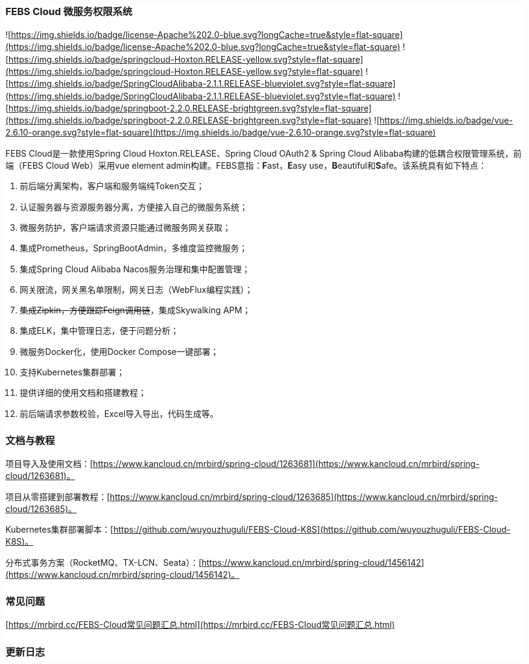 ### FEBS Cloud 微服务权限系统
![https://img.shields.io/badge/license-Apache%202.0-blue.svg?longCache=true&style=flat-square](https://img.shields.io/badge/license-Apache%202.0-blue.svg?longCache=true&style=flat-square)
![https://img.shields.io/badge/springcloud-Hoxton.RELEASE-yellow.svg?style=flat-square](https://img.shields.io/badge/springcloud-Hoxton.RELEASE-yellow.svg?style=flat-square)
![https://img.shields.io/badge/SpringCloudAlibaba-2.1.1.RELEASE-blueviolet.svg?style=flat-square](https://img.shields.io/badge/SpringCloudAlibaba-2.1.1.RELEASE-blueviolet.svg?style=flat-square)
![https://img.shields.io/badge/springboot-2.2.0.RELEASE-brightgreen.svg?style=flat-square](https://img.shields.io/badge/springboot-2.2.0.RELEASE-brightgreen.svg?style=flat-square)
![https://img.shields.io/badge/vue-2.6.10-orange.svg?style=flat-square](https://img.shields.io/badge/vue-2.6.10-orange.svg?style=flat-square)

FEBS Cloud是一款使用Spring Cloud Hoxton.RELEASE、Spring Cloud OAuth2 & Spring Cloud Alibaba构建的低耦合权限管理系统，前端（FEBS Cloud Web）采用vue element admin构建。FEBS意指：**F**ast，**E**asy use，**B**eautiful和**S**afe。该系统具有如下特点：

1. 前后端分离架构，客户端和服务端纯Token交互；
 
2. 认证服务器与资源服务器分离，方便接入自己的微服务系统；

3. 微服务防护，客户端请求资源只能通过微服务网关获取；

4. 集成Prometheus，SpringBootAdmin，多维度监控微服务；

5. 集成Spring Cloud Alibaba Nacos服务治理和集中配置管理；

6. 网关限流，网关黑名单限制，网关日志（WebFlux编程实践）；

7. ~~集成Zipkin，方便跟踪Feign调用链~~，集成Skywalking APM；

8. 集成ELK，集中管理日志，便于问题分析；

9. 微服务Docker化，使用Docker Compose一键部署；

10. 支持Kubernetes集群部署；

11. 提供详细的使用文档和搭建教程；

12. 前后端请求参数校验，Excel导入导出，代码生成等。

### 文档与教程

项目导入及使用文档：[https://www.kancloud.cn/mrbird/spring-cloud/1263681](https://www.kancloud.cn/mrbird/spring-cloud/1263681)。

项目从零搭建到部署教程：[https://www.kancloud.cn/mrbird/spring-cloud/1263685](https://www.kancloud.cn/mrbird/spring-cloud/1263685)。

Kubernetes集群部署脚本：[https://github.com/wuyouzhuguli/FEBS-Cloud-K8S](https://github.com/wuyouzhuguli/FEBS-Cloud-K8S)。

分布式事务方案（RocketMQ、TX-LCN、Seata）：[https://www.kancloud.cn/mrbird/spring-cloud/1456142](https://www.kancloud.cn/mrbird/spring-cloud/1456142)。

### 常见问题

[https://mrbird.cc/FEBS-Cloud常见问题汇总.html](https://mrbird.cc/FEBS-Cloud常见问题汇总.html)

### 更新日志
